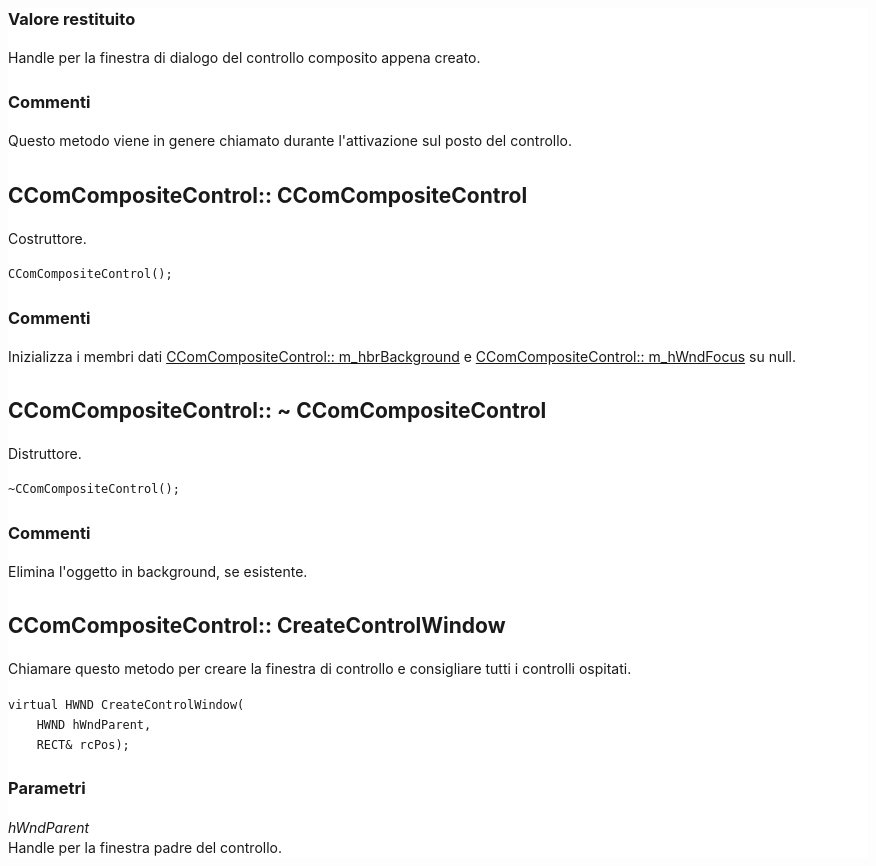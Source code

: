 ### <a name="return-value"></a>Valore restituito

Handle per la finestra di dialogo del controllo composito appena creato.

### <a name="remarks"></a>Commenti

Questo metodo viene in genere chiamato durante l'attivazione sul posto del controllo.

## <a name="ccomcompositecontrolccomcompositecontrol"></a><a name="ccomcompositecontrol"></a> CComCompositeControl:: CComCompositeControl

Costruttore.

```
CComCompositeControl();
```

### <a name="remarks"></a>Commenti

Inizializza i membri dati [CComCompositeControl:: m_hbrBackground](#m_hbrbackground) e [CComCompositeControl:: m_hWndFocus](#m_hwndfocus) su null.

## <a name="ccomcompositecontrolccomcompositecontrol"></a><a name="dtor"></a> CComCompositeControl:: ~ CComCompositeControl

Distruttore.

```
~CComCompositeControl();
```

### <a name="remarks"></a>Commenti

Elimina l'oggetto in background, se esistente.

## <a name="ccomcompositecontrolcreatecontrolwindow"></a><a name="createcontrolwindow"></a> CComCompositeControl:: CreateControlWindow

Chiamare questo metodo per creare la finestra di controllo e consigliare tutti i controlli ospitati.

```
virtual HWND CreateControlWindow(
    HWND hWndParent,
    RECT& rcPos);
```

### <a name="parameters"></a>Parametri

*hWndParent*<br/>
Handle per la finestra padre del controllo.
